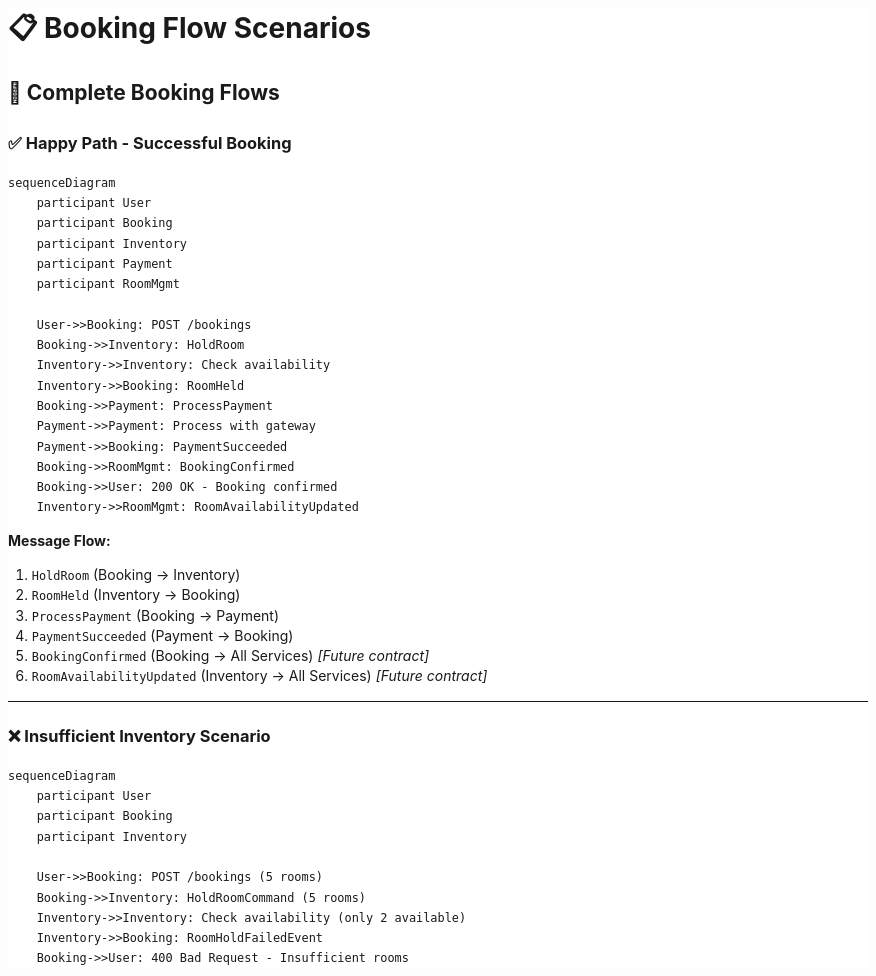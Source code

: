 # 📋 Booking Flow Scenarios

## 🎯 Complete Booking Flows

### ✅ **Happy Path - Successful Booking**

```mermaid
sequenceDiagram
    participant User
    participant Booking
    participant Inventory
    participant Payment
    participant RoomMgmt
    
    User->>Booking: POST /bookings
    Booking->>Inventory: HoldRoom
    Inventory->>Inventory: Check availability
    Inventory->>Booking: RoomHeld
    Booking->>Payment: ProcessPayment
    Payment->>Payment: Process with gateway
    Payment->>Booking: PaymentSucceeded
    Booking->>RoomMgmt: BookingConfirmed
    Booking->>User: 200 OK - Booking confirmed
    Inventory->>RoomMgmt: RoomAvailabilityUpdated
```

**Message Flow:**
1. `HoldRoom` (Booking → Inventory)
2. `RoomHeld` (Inventory → Booking)  
3. `ProcessPayment` (Booking → Payment)
4. `PaymentSucceeded` (Payment → Booking)
5. `BookingConfirmed` (Booking → All Services) *[Future contract]*
6. `RoomAvailabilityUpdated` (Inventory → All Services) *[Future contract]*

---

### ❌ **Insufficient Inventory Scenario**

```mermaid
sequenceDiagram
    participant User
    participant Booking
    participant Inventory
    
    User->>Booking: POST /bookings (5 rooms)
    Booking->>Inventory: HoldRoomCommand (5 rooms)
    Inventory->>Inventory: Check availability (only 2 available)
    Inventory->>Booking: RoomHoldFailedEvent
    Booking->>User: 400 Bad Request - Insufficient rooms
```
